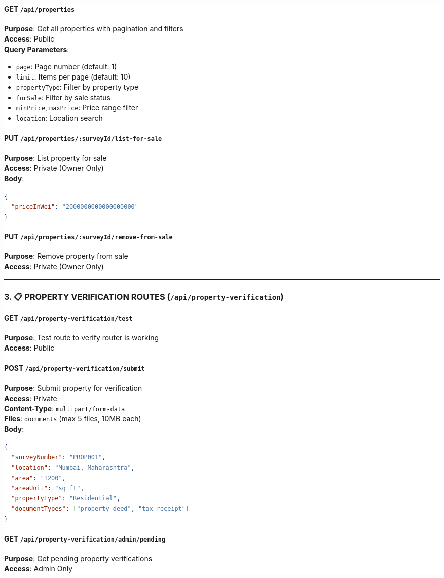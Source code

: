 #### **GET** `/api/properties`
**Purpose**: Get all properties with pagination and filters  
**Access**: Public  
**Query Parameters**:
- `page`: Page number (default: 1)
- `limit`: Items per page (default: 10)
- `propertyType`: Filter by property type
- `forSale`: Filter by sale status
- `minPrice`, `maxPrice`: Price range filter
- `location`: Location search

#### **PUT** `/api/properties/:surveyId/list-for-sale`
**Purpose**: List property for sale  
**Access**: Private (Owner Only)  
**Body**:
```json
{
  "priceInWei": "2000000000000000000"
}
```

#### **PUT** `/api/properties/:surveyId/remove-from-sale`
**Purpose**: Remove property from sale  
**Access**: Private (Owner Only)  

---

### 3. 📋 PROPERTY VERIFICATION ROUTES (`/api/property-verification`)

#### **GET** `/api/property-verification/test`
**Purpose**: Test route to verify router is working  
**Access**: Public  

#### **POST** `/api/property-verification/submit`
**Purpose**: Submit property for verification  
**Access**: Private  
**Content-Type**: `multipart/form-data`  
**Files**: `documents` (max 5 files, 10MB each)  
**Body**:
```json
{
  "surveyNumber": "PROP001",
  "location": "Mumbai, Maharashtra",
  "area": "1200",
  "areaUnit": "sq ft",
  "propertyType": "Residential",
  "documentTypes": ["property_deed", "tax_receipt"]
}
```

#### **GET** `/api/property-verification/admin/pending`
**Purpose**: Get pending property verifications  
**Access**: Admin Only  
